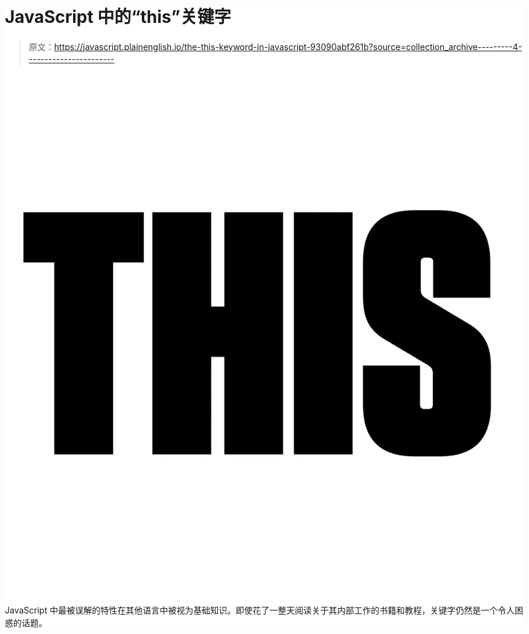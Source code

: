 # JavaScript 中的“this”关键字

> 原文：<https://javascript.plainenglish.io/the-this-keyword-in-javascript-93090abf261b?source=collection_archive---------4----------------------->

![](img/b6af92db870b48d2931b17f404d438ed.png)

JavaScript 中最被误解的特性在其他语言中被视为基础知识。即使花了一整天阅读关于其内部工作的书籍和教程，关键字仍然是一个令人困惑的话题。
